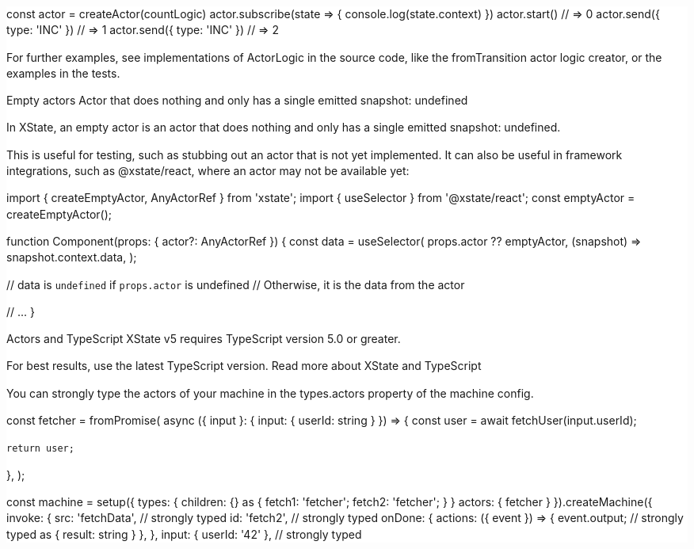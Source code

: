 const actor = createActor(countLogic)
actor.subscribe(state => {
  console.log(state.context)
})
actor.start() // => 0
actor.send({ type: 'INC' }) // => 1
actor.send({ type: 'INC' }) // => 2

For further examples, see implementations of ActorLogic in the source code, like the fromTransition actor logic creator, or the examples in the tests.

Empty actors
Actor that does nothing and only has a single emitted snapshot: undefined

In XState, an empty actor is an actor that does nothing and only has a single emitted snapshot: undefined.

This is useful for testing, such as stubbing out an actor that is not yet implemented. It can also be useful in framework integrations, such as @xstate/react, where an actor may not be available yet:

import { createEmptyActor, AnyActorRef } from 'xstate';
import { useSelector } from '@xstate/react';
const emptyActor = createEmptyActor();

function Component(props: { actor?: AnyActorRef }) {
  const data = useSelector(
    props.actor ?? emptyActor,
    (snapshot) => snapshot.context.data,
  );

  // data is `undefined` if `props.actor` is undefined
  // Otherwise, it is the data from the actor

  // ...
}

Actors and TypeScript
XState v5 requires TypeScript version 5.0 or greater.

For best results, use the latest TypeScript version. Read more about XState and TypeScript

You can strongly type the actors of your machine in the types.actors property of the machine config.

const fetcher = fromPromise(
  async ({ input }: { input: { userId: string } }) => {
    const user = await fetchUser(input.userId);

    return user;
  },
);

const machine = setup({
  types: {
    children: {} as {
      fetch1: 'fetcher';
      fetch2: 'fetcher';
    }
  }
  actors: { fetcher }
}).createMachine({
  invoke: {
    src: 'fetchData', // strongly typed
    id: 'fetch2', // strongly typed
    onDone: {
      actions: ({ event }) => {
        event.output; // strongly typed as { result: string }
      },
    },
    input: { userId: '42' }, // strongly typed